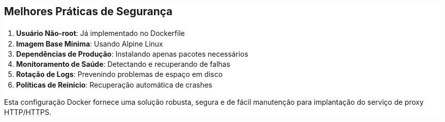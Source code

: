 ## Melhores Práticas de Segurança

1. **Usuário Não-root**: Já implementado no Dockerfile
2. **Imagem Base Mínima**: Usando Alpine Linux
3. **Dependências de Produção**: Instalando apenas pacotes necessários
4. **Monitoramento de Saúde**: Detectando e recuperando de falhas
5. **Rotação de Logs**: Prevenindo problemas de espaço em disco
6. **Políticas de Reinício**: Recuperação automática de crashes

Esta configuração Docker fornece uma solução robusta, segura e de fácil manutenção para implantação do serviço de proxy HTTP/HTTPS.
